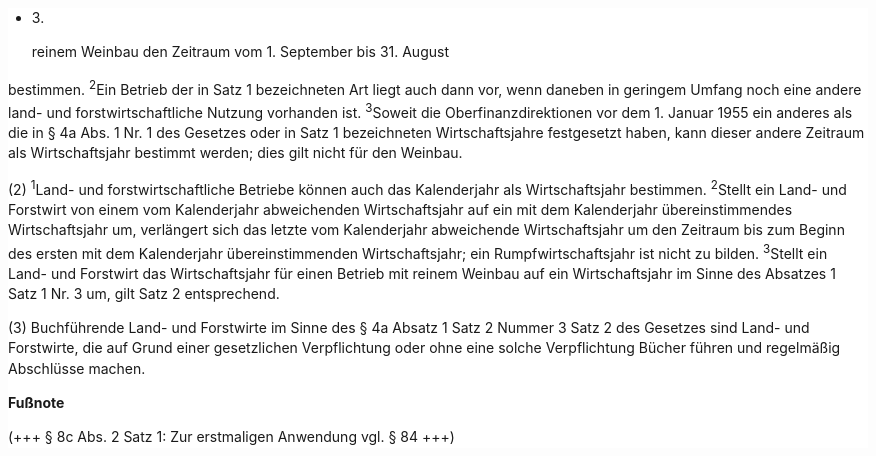   - 3\.
    
    <div style="">
    
    reinem Weinbau den Zeitraum vom 1. September bis 31. August
    
    </div>

bestimmen. <sup>2</sup>Ein Betrieb der in Satz 1 bezeichneten Art liegt
auch dann vor, wenn daneben in geringem Umfang noch eine andere land-
und forstwirtschaftliche Nutzung vorhanden ist. <sup>3</sup>Soweit die
Oberfinanzdirektionen vor dem 1. Januar 1955 ein anderes als die in § 4a
Abs. 1 Nr. 1 des Gesetzes oder in Satz 1 bezeichneten Wirtschaftsjahre
festgesetzt haben, kann dieser andere Zeitraum als Wirtschaftsjahr
bestimmt werden; dies gilt nicht für den Weinbau.

</div>

<div class="jurAbsatz">

(2) <sup>1</sup>Land- und forstwirtschaftliche Betriebe können auch das
Kalenderjahr als Wirtschaftsjahr bestimmen. <sup>2</sup>Stellt ein Land-
und Forstwirt von einem vom Kalenderjahr abweichenden Wirtschaftsjahr
auf ein mit dem Kalenderjahr übereinstimmendes Wirtschaftsjahr um,
verlängert sich das letzte vom Kalenderjahr abweichende Wirtschaftsjahr
um den Zeitraum bis zum Beginn des ersten mit dem Kalenderjahr
übereinstimmenden Wirtschaftsjahr; ein Rumpfwirtschaftsjahr ist nicht
zu bilden. <sup>3</sup>Stellt ein Land- und Forstwirt das
Wirtschaftsjahr für einen Betrieb mit reinem Weinbau auf ein
Wirtschaftsjahr im Sinne des Absatzes 1 Satz 1 Nr. 3 um, gilt Satz 2
entsprechend.

</div>

<div class="jurAbsatz">

(3) Buchführende Land- und Forstwirte im Sinne des § 4a Absatz 1 Satz 2
Nummer 3 Satz 2 des Gesetzes sind Land- und Forstwirte, die auf Grund
einer gesetzlichen Verpflichtung oder ohne eine solche Verpflichtung
Bücher führen und regelmäßig Abschlüsse machen.

</div>

</div>

</div>

</div>

<div>

  
**Fußnote**

<div class="jnhtml">

<div>

<div class="jurAbsatz">

(+++ § 8c Abs. 2 Satz 1: Zur erstmaligen Anwendung vgl. § 84 +++)
